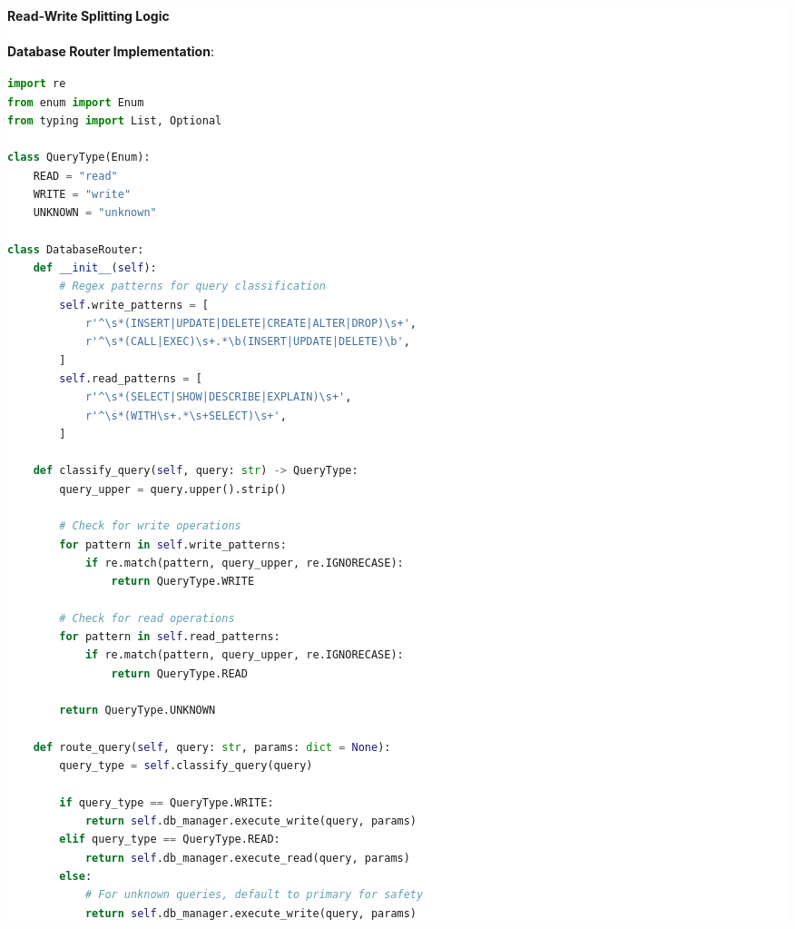 #### Read-Write Splitting Logic

**Database Router Implementation**:
```python
import re
from enum import Enum
from typing import List, Optional

class QueryType(Enum):
    READ = "read"
    WRITE = "write"
    UNKNOWN = "unknown"

class DatabaseRouter:
    def __init__(self):
        # Regex patterns for query classification
        self.write_patterns = [
            r'^\s*(INSERT|UPDATE|DELETE|CREATE|ALTER|DROP)\s+',
            r'^\s*(CALL|EXEC)\s+.*\b(INSERT|UPDATE|DELETE)\b',
        ]
        self.read_patterns = [
            r'^\s*(SELECT|SHOW|DESCRIBE|EXPLAIN)\s+',
            r'^\s*(WITH\s+.*\s+SELECT)\s+',
        ]
    
    def classify_query(self, query: str) -> QueryType:
        query_upper = query.upper().strip()
        
        # Check for write operations
        for pattern in self.write_patterns:
            if re.match(pattern, query_upper, re.IGNORECASE):
                return QueryType.WRITE
        
        # Check for read operations
        for pattern in self.read_patterns:
            if re.match(pattern, query_upper, re.IGNORECASE):
                return QueryType.READ
        
        return QueryType.UNKNOWN
    
    def route_query(self, query: str, params: dict = None):
        query_type = self.classify_query(query)
        
        if query_type == QueryType.WRITE:
            return self.db_manager.execute_write(query, params)
        elif query_type == QueryType.READ:
            return self.db_manager.execute_read(query, params)
        else:
            # For unknown queries, default to primary for safety
            return self.db_manager.execute_write(query, params)
```
